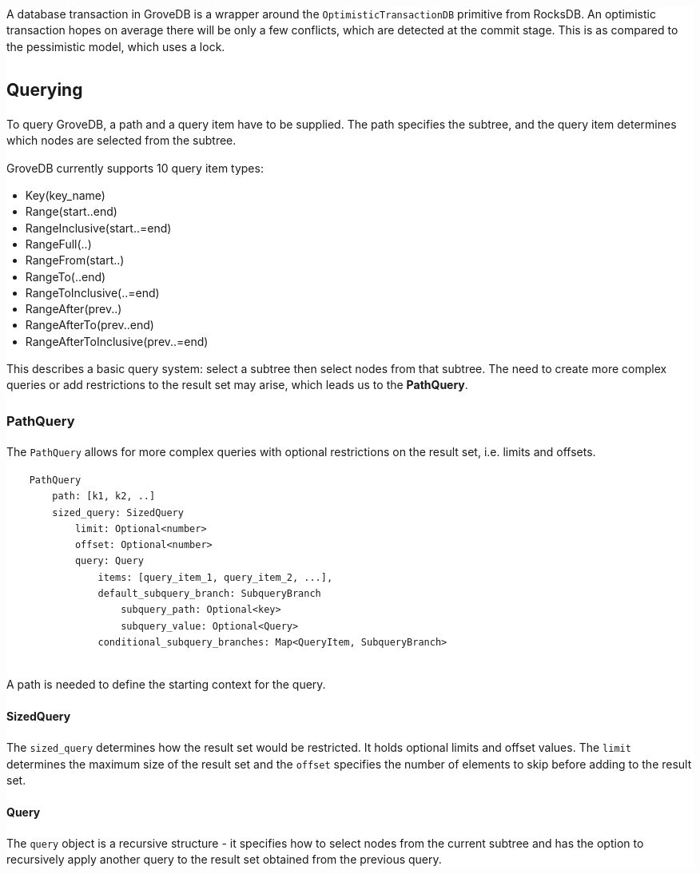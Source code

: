 A database transaction in GroveDB is a wrapper around the ```OptimisticTransactionDB``` primitive from RocksDB. An optimistic transaction hopes on average there will be only a few conflicts, which are detected at the commit stage. This is as compared to the pessimistic model, which uses a lock. 

## Querying
To query GroveDB, a path and a query item have to be supplied.
The path specifies the subtree, and the query item determines which nodes are selected from the subtree.

GroveDB currently supports 10 query item types:
- Key(key_name)
- Range(start..end)
- RangeInclusive(start..=end)
- RangeFull(..)
- RangeFrom(start..)
- RangeTo(..end)
- RangeToInclusive(..=end)
- RangeAfter(prev..)
- RangeAfterTo(prev..end)
- RangeAfterToInclusive(prev..=end)

This describes a basic query system: select a subtree then select nodes from that subtree. The need to create more complex queries or add restrictions to the result set may arise, which leads us to the **PathQuery**.

### PathQuery
The ```PathQuery``` allows for more complex queries with optional restrictions on the result set, i.e. limits and offsets. 
```
    PathQuery
        path: [k1, k2, ..]
        sized_query: SizedQuery
            limit: Optional<number>
            offset: Optional<number>
            query: Query
                items: [query_item_1, query_item_2, ...],
                default_subquery_branch: SubqueryBranch
                    subquery_path: Optional<key>
                    subquery_value: Optional<Query>
                conditional_subquery_branches: Map<QueryItem, SubqueryBranch>
                        
```

A path is needed to define the starting context for the query.

#### SizedQuery
The ```sized_query``` determines how the result set would be restricted. It holds optional limits and offset values. 
The ```limit``` determines the maximum size of the result set and the ```offset``` specifies the number of elements to skip before adding to the result set. 

#### Query
The ```query``` object is a recursive structure - it specifies how to select nodes from the current subtree and has the option to recursively apply another query to the result set obtained from the previous query. 
